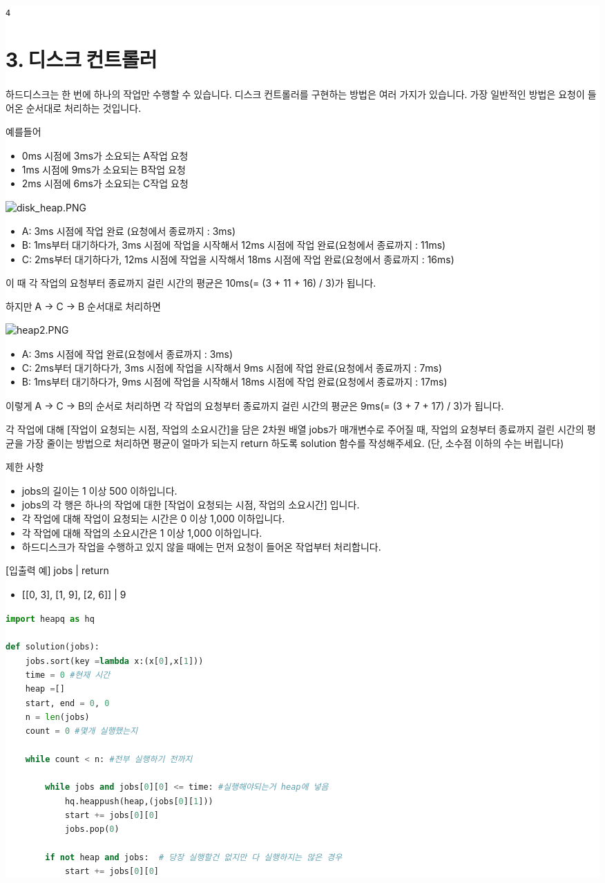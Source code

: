


    4



# 3. 디스크 컨트롤러

하드디스크는 한 번에 하나의 작업만 수행할 수 있습니다. 디스크 컨트롤러를 구현하는 방법은 여러 가지가 있습니다. 가장 일반적인 방법은 요청이 들어온 순서대로 처리하는 것입니다.

예를들어

- 0ms 시점에 3ms가 소요되는 A작업 요청
- 1ms 시점에 9ms가 소요되는 B작업 요청
- 2ms 시점에 6ms가 소요되는 C작업 요청

![disk_heap.PNG](attachment:disk_heap.PNG)

- A: 3ms 시점에 작업 완료 (요청에서 종료까지 : 3ms)
- B: 1ms부터 대기하다가, 3ms 시점에 작업을 시작해서 12ms 시점에 작업 완료(요청에서 종료까지 : 11ms)
- C: 2ms부터 대기하다가, 12ms 시점에 작업을 시작해서 18ms 시점에 작업 완료(요청에서 종료까지 : 16ms)

이 때 각 작업의 요청부터 종료까지 걸린 시간의 평균은 10ms(= (3 + 11 + 16) / 3)가 됩니다.

하지만 A → C → B 순서대로 처리하면

![heap2.PNG](attachment:heap2.PNG)

- A: 3ms 시점에 작업 완료(요청에서 종료까지 : 3ms)
- C: 2ms부터 대기하다가, 3ms 시점에 작업을 시작해서 9ms 시점에 작업 완료(요청에서 종료까지 : 7ms)
- B: 1ms부터 대기하다가, 9ms 시점에 작업을 시작해서 18ms 시점에 작업 완료(요청에서 종료까지 : 17ms)

이렇게 A → C → B의 순서로 처리하면 각 작업의 요청부터 종료까지 걸린 시간의 평균은 9ms(= (3 + 7 + 17) / 3)가 됩니다.

각 작업에 대해 [작업이 요청되는 시점, 작업의 소요시간]을 담은 2차원 배열 jobs가 매개변수로 주어질 때, 작업의 요청부터 종료까지 걸린 시간의 평균을 가장 줄이는 방법으로 처리하면 평균이 얼마가 되는지 return 하도록 solution 함수를 작성해주세요. (단, 소수점 이하의 수는 버립니다)

제한 사항
- jobs의 길이는 1 이상 500 이하입니다.
- jobs의 각 행은 하나의 작업에 대한 [작업이 요청되는 시점, 작업의 소요시간] 입니다.
- 각 작업에 대해 작업이 요청되는 시간은 0 이상 1,000 이하입니다.
- 각 작업에 대해 작업의 소요시간은 1 이상 1,000 이하입니다.
- 하드디스크가 작업을 수행하고 있지 않을 때에는 먼저 요청이 들어온 작업부터 처리합니다.

[입출력 예]
jobs	|   return
- [[0, 3], [1, 9], [2, 6]]	|  9


```python
import heapq as hq

def solution(jobs):
    jobs.sort(key =lambda x:(x[0],x[1]))
    time = 0 #현재 시간
    heap =[]
    start, end = 0, 0
    n = len(jobs)
    count = 0 #몇개 실행했는지

    while count < n: #전부 실행하기 전까지
        
        while jobs and jobs[0][0] <= time: #실행해야되는거 heap에 넣음
            hq.heappush(heap,(jobs[0][1]))
            start += jobs[0][0]
            jobs.pop(0)
        
        if not heap and jobs:  # 당장 실행할건 없지만 다 실행하지는 않은 경우
            start += jobs[0][0]
```